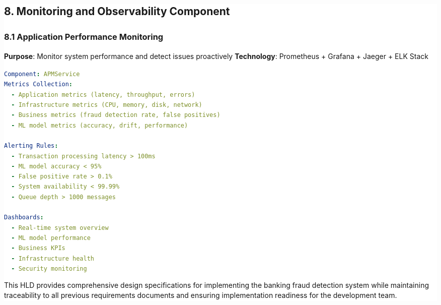 
## 8. Monitoring and Observability Component

### 8.1 Application Performance Monitoring
**Purpose**: Monitor system performance and detect issues proactively
**Technology**: Prometheus + Grafana + Jaeger + ELK Stack

```yaml
Component: APMService
Metrics Collection:
  - Application metrics (latency, throughput, errors)
  - Infrastructure metrics (CPU, memory, disk, network)
  - Business metrics (fraud detection rate, false positives)
  - ML model metrics (accuracy, drift, performance)
  
Alerting Rules:
  - Transaction processing latency > 100ms
  - ML model accuracy < 95%
  - False positive rate > 0.1%
  - System availability < 99.99%
  - Queue depth > 1000 messages
  
Dashboards:
  - Real-time system overview
  - ML model performance
  - Business KPIs
  - Infrastructure health
  - Security monitoring
```

This HLD provides comprehensive design specifications for implementing the banking fraud detection system while maintaining traceability to all previous requirements documents and ensuring implementation readiness for the development team.
